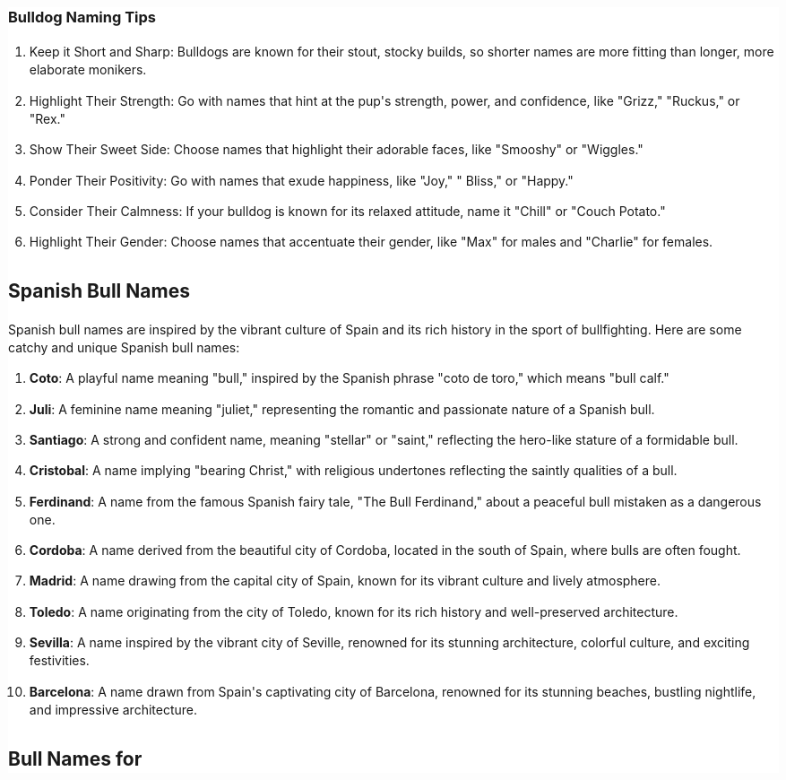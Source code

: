 ### Bulldog Naming Tips

1. Keep it Short and Sharp: Bulldogs are known for their stout, stocky builds, so shorter names are more fitting than longer, more elaborate monikers.

2. Highlight Their Strength: Go with names that hint at the pup's strength, power, and confidence, like "Grizz," "Ruckus," or "Rex."

3. Show Their Sweet Side: Choose names that highlight their adorable faces, like "Smooshy" or "Wiggles."

4. Ponder Their Positivity: Go with names that exude happiness, like "Joy," " Bliss," or "Happy."

5. Consider Their Calmness: If your bulldog is known for its relaxed attitude, name it "Chill" or "Couch Potato." 

6. Highlight Their Gender: Choose names that accentuate their gender, like "Max" for males and "Charlie" for females. 

## Spanish Bull Names

Spanish bull names are inspired by the vibrant culture of Spain and its rich history in the sport of bullfighting. Here are some catchy and unique Spanish bull names: 

1. **Coto**: A playful name meaning "bull," inspired by the Spanish phrase "coto de toro," which means "bull calf."

2. **Juli**: A feminine name meaning "juliet," representing the romantic and passionate nature of a Spanish bull.

3. **Santiago**: A strong and confident name, meaning "stellar" or "saint," reflecting the hero-like stature of a formidable bull.

4. **Cristobal**: A name implying "bearing Christ," with religious undertones reflecting the saintly qualities of a bull.

5. **Ferdinand**: A name from the famous Spanish fairy tale, "The Bull Ferdinand," about a peaceful bull mistaken as a dangerous one.

6. **Cordoba**: A name derived from the beautiful city of Cordoba, located in the south of Spain, where bulls are often fought.

7. **Madrid**: A name drawing from the capital city of Spain, known for its vibrant culture and lively atmosphere.

8. **Toledo**: A name originating from the city of Toledo, known for its rich history and well-preserved architecture.

9. **Sevilla**: A name inspired by the vibrant city of Seville, renowned for its stunning architecture, colorful culture, and exciting festivities.

10. **Barcelona**: A name drawn from Spain's captivating city of Barcelona, renowned for its stunning beaches, bustling nightlife, and impressive architecture. 

## Bull Names for